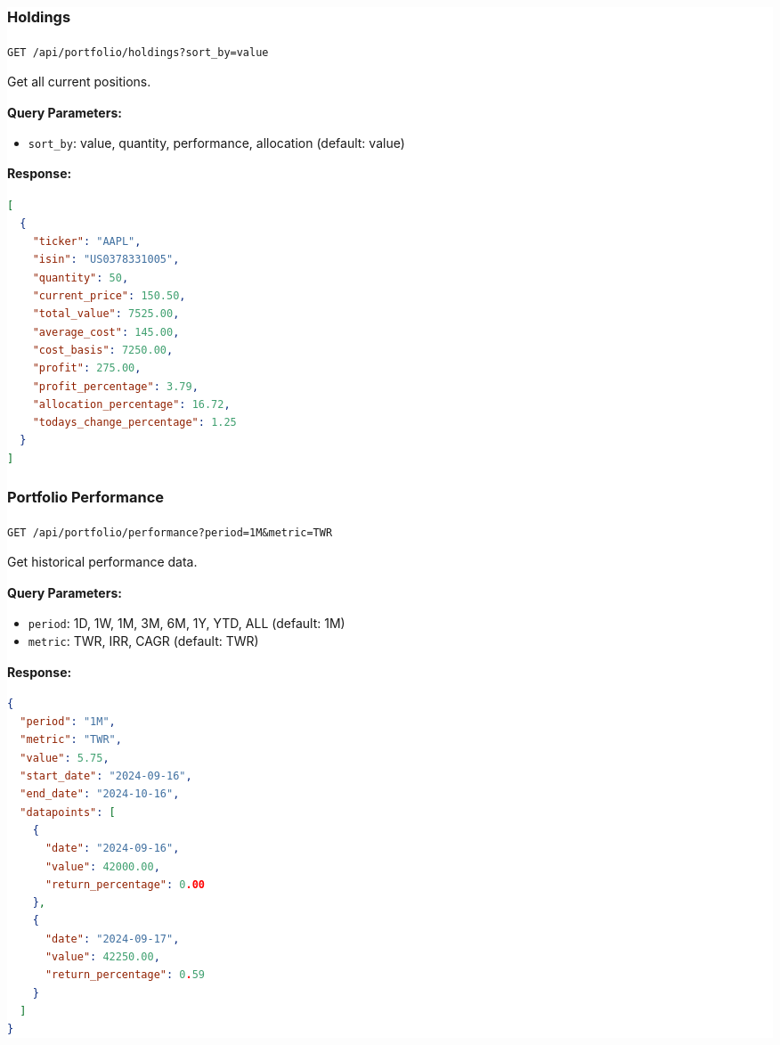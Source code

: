 ### Holdings

```http
GET /api/portfolio/holdings?sort_by=value
```

Get all current positions.

**Query Parameters:**
- `sort_by`: value, quantity, performance, allocation (default: value)

**Response:**
```json
[
  {
    "ticker": "AAPL",
    "isin": "US0378331005",
    "quantity": 50,
    "current_price": 150.50,
    "total_value": 7525.00,
    "average_cost": 145.00,
    "cost_basis": 7250.00,
    "profit": 275.00,
    "profit_percentage": 3.79,
    "allocation_percentage": 16.72,
    "todays_change_percentage": 1.25
  }
]
```

### Portfolio Performance

```http
GET /api/portfolio/performance?period=1M&metric=TWR
```

Get historical performance data.

**Query Parameters:**
- `period`: 1D, 1W, 1M, 3M, 6M, 1Y, YTD, ALL (default: 1M)
- `metric`: TWR, IRR, CAGR (default: TWR)

**Response:**
```json
{
  "period": "1M",
  "metric": "TWR",
  "value": 5.75,
  "start_date": "2024-09-16",
  "end_date": "2024-10-16",
  "datapoints": [
    {
      "date": "2024-09-16",
      "value": 42000.00,
      "return_percentage": 0.00
    },
    {
      "date": "2024-09-17",
      "value": 42250.00,
      "return_percentage": 0.59
    }
  ]
}
```
